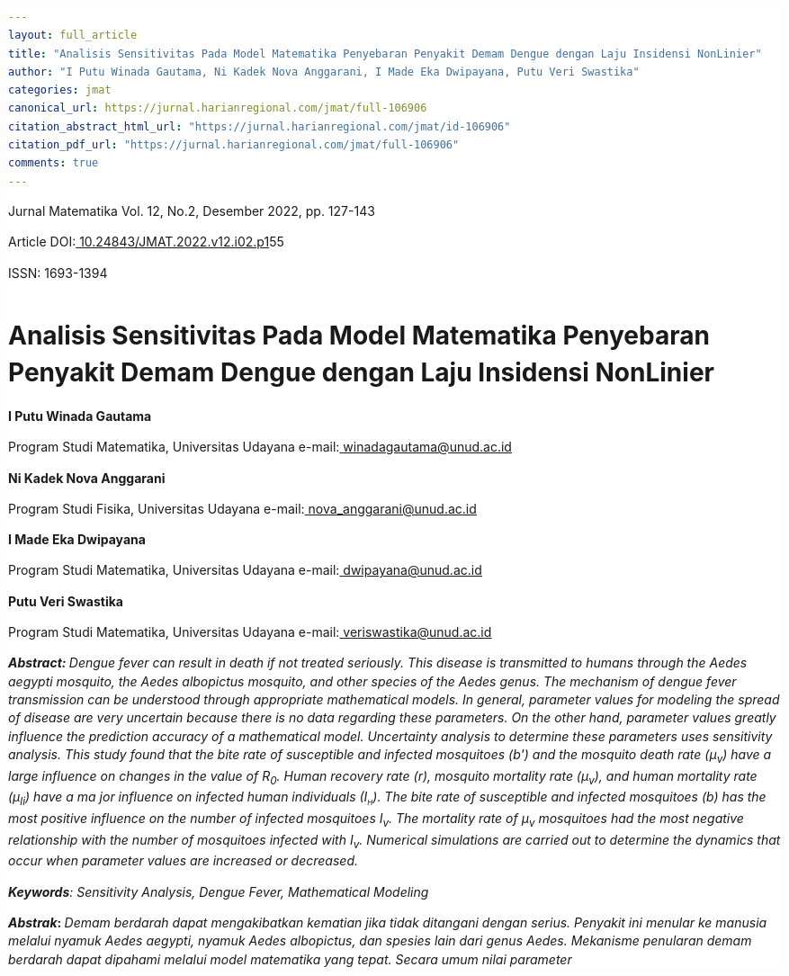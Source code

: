 ```yaml
---
layout: full_article
title: "Analisis Sensitivitas Pada Model Matematika Penyebaran Penyakit Demam Dengue dengan Laju Insidensi NonLinier"
author: "I Putu Winada Gautama, Ni Kadek Nova Anggarani, I Made Eka Dwipayana, Putu Veri Swastika"
categories: jmat
canonical_url: https://jurnal.harianregional.com/jmat/full-106906 
citation_abstract_html_url: "https://jurnal.harianregional.com/jmat/id-106906"
citation_pdf_url: "https://jurnal.harianregional.com/jmat/full-106906"  
comments: true
---
```


<p><span class="font8">Jurnal Matematika Vol. 12, No.2, Desember 2022, pp. 127-143</span></p>
<p><span class="font8">Article DOI:</span><a href="https://doi.org/10.24843/JMAT.2017.v07.i01.p77"><span class="font8"> 10.24843/JMAT.2022.v12.i02.p1</span></a><span class="font8">55</span></p>
<p><span class="font8">ISSN: 1693-1394</span></p><a name="caption1"></a>
<h1><a name="bookmark0"></a><span class="font13" style="font-weight:bold;"><a name="bookmark1"></a>Analisis Sensitivitas Pada Model Matematika Penyebaran Penyakit Demam Dengue dengan Laju Insidensi NonLinier</span></h1>
<p><span class="font9" style="font-weight:bold;">I Putu Winada Gautama</span></p>
<p><span class="font8">Program Studi Matematika, Universitas Udayana e-mail:</span><a href="mailto:winadagautama@unud.ac.id"><span class="font8"> </span><span class="font8" style="text-decoration:underline;">winadagautama@unud.ac.id</span></a></p>
<p><span class="font9" style="font-weight:bold;">Ni Kadek Nova Anggarani</span></p>
<p><span class="font8">Program Studi Fisika, Universitas Udayana e-mail:</span><a href="mailto:nova_anggarani@unud.ac.id"><span class="font8"> </span><span class="font8" style="text-decoration:underline;">nova_anggarani@unud.ac.id</span></a></p>
<p><span class="font9" style="font-weight:bold;">I Made Eka Dwipayana</span></p>
<p><span class="font8">Program Studi Matematika, Universitas Udayana e-mail:</span><a href="mailto:dwipayana@unud.ac.id"><span class="font8"> </span><span class="font8" style="text-decoration:underline;">dwipayana@unud.ac.id</span></a></p>
<p><span class="font9" style="font-weight:bold;">Putu Veri Swastika</span></p>
<p><span class="font8">Program Studi Matematika, Universitas Udayana e-mail:</span><a href="mailto:veriswastika@unud.ac.id"><span class="font8"> </span><span class="font8" style="text-decoration:underline;">veriswastika@unud.ac.id</span></a></p>
<p><span class="font9" style="font-weight:bold;font-style:italic;">Abstract: </span><span class="font9" style="font-style:italic;">Dengue fever can result in death if not treated seriously. This disease is transmitted to humans through the Aedes aegypti mosquito, the Aedes albopictus mosquito, and other species of the Aedes genus. The mechanism of dengue fever transmission can be understood through appropriate mathematical models. In general, parameter values for modeling the spread of disease are very uncertain because there is no data regarding these parameters. On the other hand, parameter values greatly influence the prediction accuracy of a mathematical model. Uncertainty analysis to determine these parameters uses sensitivity analysis. This study found that the bite rate of susceptible and infected mosquitoes (b') and the mosquito death rate (μ<sub>v</sub>) have a large influence on changes in the value of R<sub>0</sub>. Human recovery rate (r), mosquito mortality rate (μ<sub>v</sub>), and human mortality rate (μ<sub>li</sub>) have a ma jor influence on infected human individuals </span><span class="font9" style="font-style:italic;font-variant:small-caps;">(I<sub>h</sub>)</span><span class="font9" style="font-style:italic;">. The bite rate of susceptible and infected mosquitoes (b) has the most positive influence on the number of infected mosquitoes I<sub>v</sub>. The mortality rate of μ<sub>v</sub> mosquitoes had the most negative relationship with the number of mosquitoes infected with I<sub>v</sub>. Numerical simulations are carried out to determine the dynamics that occur when parameter values are increased or decreased.</span></p>
<p><span class="font9" style="font-weight:bold;font-style:italic;">Keywords</span><span class="font9" style="font-style:italic;">: Sensitivity Analysis, Dengue Fever, Mathematical Modeling</span></p>
<p><span class="font9" style="font-weight:bold;font-style:italic;">Abstrak</span><span class="font9" style="font-weight:bold;">: </span><span class="font9" style="font-style:italic;">Demam berdarah dapat mengakibatkan kematian jika tidak ditangani dengan serius. Penyakit ini menular ke manusia melalui nyamuk Aedes aegypti, nyamuk Aedes albopictus, dan spesies lain dari genus Aedes. Mekanisme penularan demam berdarah dapat dipahami melalui model matematika yang tepat. Secara umum nilai parameter</span></p>